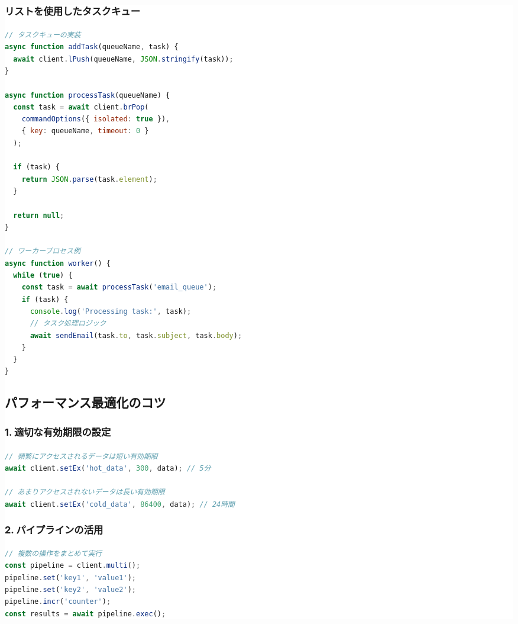 ### リストを使用したタスクキュー

```javascript
// タスクキューの実装
async function addTask(queueName, task) {
  await client.lPush(queueName, JSON.stringify(task));
}

async function processTask(queueName) {
  const task = await client.brPop(
    commandOptions({ isolated: true }),
    { key: queueName, timeout: 0 }
  );
  
  if (task) {
    return JSON.parse(task.element);
  }
  
  return null;
}

// ワーカープロセス例
async function worker() {
  while (true) {
    const task = await processTask('email_queue');
    if (task) {
      console.log('Processing task:', task);
      // タスク処理ロジック
      await sendEmail(task.to, task.subject, task.body);
    }
  }
}
```

## パフォーマンス最適化のコツ

### 1. 適切な有効期限の設定

```javascript
// 頻繁にアクセスされるデータは短い有効期限
await client.setEx('hot_data', 300, data); // 5分

// あまりアクセスされないデータは長い有効期限
await client.setEx('cold_data', 86400, data); // 24時間
```

### 2. パイプラインの活用

```javascript
// 複数の操作をまとめて実行
const pipeline = client.multi();
pipeline.set('key1', 'value1');
pipeline.set('key2', 'value2');
pipeline.incr('counter');
const results = await pipeline.exec();
```
